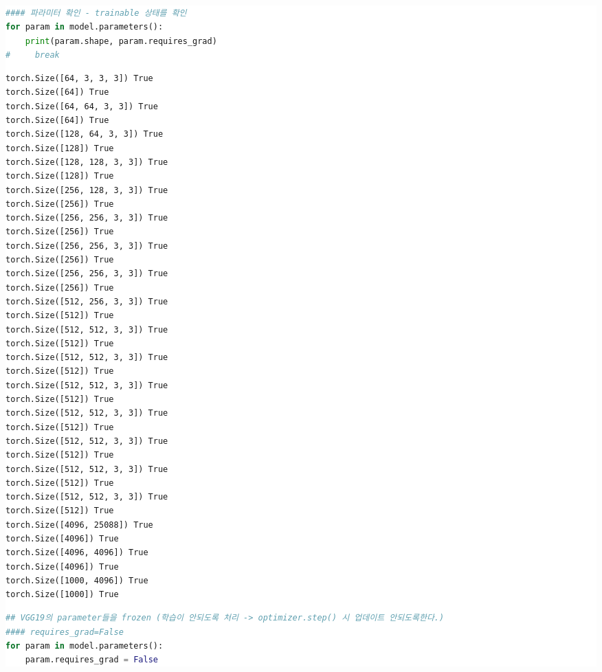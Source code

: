 

```python
#### 파라미터 확인 - trainable 상태를 확인
for param in model.parameters():
    print(param.shape, param.requires_grad)
#     break
```

    torch.Size([64, 3, 3, 3]) True
    torch.Size([64]) True
    torch.Size([64, 64, 3, 3]) True
    torch.Size([64]) True
    torch.Size([128, 64, 3, 3]) True
    torch.Size([128]) True
    torch.Size([128, 128, 3, 3]) True
    torch.Size([128]) True
    torch.Size([256, 128, 3, 3]) True
    torch.Size([256]) True
    torch.Size([256, 256, 3, 3]) True
    torch.Size([256]) True
    torch.Size([256, 256, 3, 3]) True
    torch.Size([256]) True
    torch.Size([256, 256, 3, 3]) True
    torch.Size([256]) True
    torch.Size([512, 256, 3, 3]) True
    torch.Size([512]) True
    torch.Size([512, 512, 3, 3]) True
    torch.Size([512]) True
    torch.Size([512, 512, 3, 3]) True
    torch.Size([512]) True
    torch.Size([512, 512, 3, 3]) True
    torch.Size([512]) True
    torch.Size([512, 512, 3, 3]) True
    torch.Size([512]) True
    torch.Size([512, 512, 3, 3]) True
    torch.Size([512]) True
    torch.Size([512, 512, 3, 3]) True
    torch.Size([512]) True
    torch.Size([512, 512, 3, 3]) True
    torch.Size([512]) True
    torch.Size([4096, 25088]) True
    torch.Size([4096]) True
    torch.Size([4096, 4096]) True
    torch.Size([4096]) True
    torch.Size([1000, 4096]) True
    torch.Size([1000]) True



```python
## VGG19의 parameter들을 frozen (학습이 안되도록 처리 -> optimizer.step() 시 업데이트 안되도록한다.)
#### requires_grad=False
for param in model.parameters():
    param.requires_grad = False
```

